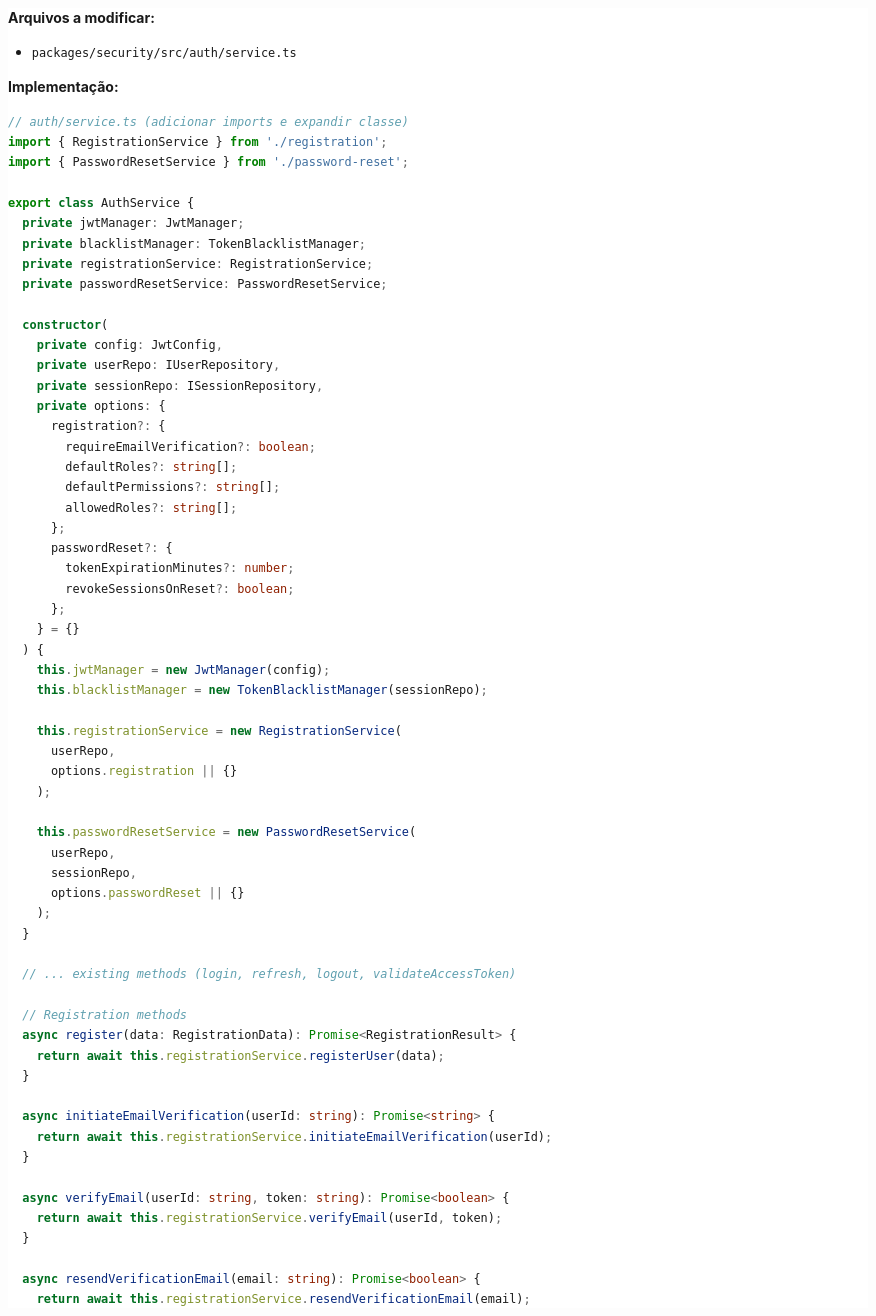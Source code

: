 **Arquivos a modificar:**
- `packages/security/src/auth/service.ts`

**Implementação:**
```typescript
// auth/service.ts (adicionar imports e expandir classe)
import { RegistrationService } from './registration';
import { PasswordResetService } from './password-reset';

export class AuthService {
  private jwtManager: JwtManager;
  private blacklistManager: TokenBlacklistManager;
  private registrationService: RegistrationService;
  private passwordResetService: PasswordResetService;

  constructor(
    private config: JwtConfig,
    private userRepo: IUserRepository,
    private sessionRepo: ISessionRepository,
    private options: {
      registration?: {
        requireEmailVerification?: boolean;
        defaultRoles?: string[];
        defaultPermissions?: string[];
        allowedRoles?: string[];
      };
      passwordReset?: {
        tokenExpirationMinutes?: number;
        revokeSessionsOnReset?: boolean;
      };
    } = {}
  ) {
    this.jwtManager = new JwtManager(config);
    this.blacklistManager = new TokenBlacklistManager(sessionRepo);
    
    this.registrationService = new RegistrationService(
      userRepo,
      options.registration || {}
    );
    
    this.passwordResetService = new PasswordResetService(
      userRepo,
      sessionRepo,
      options.passwordReset || {}
    );
  }

  // ... existing methods (login, refresh, logout, validateAccessToken)

  // Registration methods
  async register(data: RegistrationData): Promise<RegistrationResult> {
    return await this.registrationService.registerUser(data);
  }

  async initiateEmailVerification(userId: string): Promise<string> {
    return await this.registrationService.initiateEmailVerification(userId);
  }

  async verifyEmail(userId: string, token: string): Promise<boolean> {
    return await this.registrationService.verifyEmail(userId, token);
  }

  async resendVerificationEmail(email: string): Promise<boolean> {
    return await this.registrationService.resendVerificationEmail(email);
```
